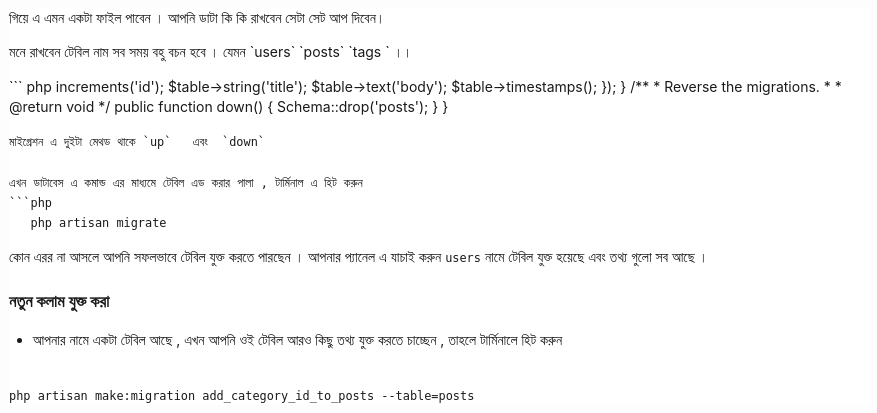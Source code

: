 গিয়ে এ  এমন একটা ফাইল পাবেন । আপনি ডাটা কি কি রাখবেন সেটা সেট আপ দিবেন।


  <p class="tip"> মনে রাখবেন টেবিল নাম সব সময় বহু বচন হবে । যেমন  `users` `posts` `tags ` ।। </p>
``` php
    <?php
use Illuminate\Database\Schema\Blueprint;
use Illuminate\Database\Migrations\Migration;
class CreatePostsTable extends Migration
{
    /**
     * Run the migrations.
     *
     * @return void
     */
    public function up()
    {
        Schema::create('posts', function (Blueprint $table) {
            $table->increments('id');
            $table->string('title');
            $table->text('body');
            $table->timestamps();
        });
    }
    /**
     * Reverse the migrations.
     *
     * @return void
     */
    public function down()
    {
        Schema::drop('posts');
    }
}

```
মাইগ্রেশন এ দুইটা মেথড থাকে `up`   এবং  `down`

এখন ডাটাবেস এ কমান্ড এর মাধ্যমে টেবিল এড করার পালা , টার্মিনাল এ হিট করুন
```php
   php artisan migrate
```
 কোন এরর না আসলে আপনি সফলভাবে টেবিল  যুক্ত করতে পারছেন । আপনার প্যানেল এ যাচাই করুন  `users` নামে টেবিল যুক্ত হয়েছে  এবং তথ্য গুলো সব আছে ।

###  নতুন কলাম যুক্ত করা

  *  আপনার নামে একটা টেবিল আছে , এখন আপনি ওই টেবিল আরও কিছু তথ্য যুক্ত করতে চাচ্ছেন , তাহলে টার্মিনালে হিট করুন

``` html

php artisan make:migration add_category_id_to_posts --table=posts

```
